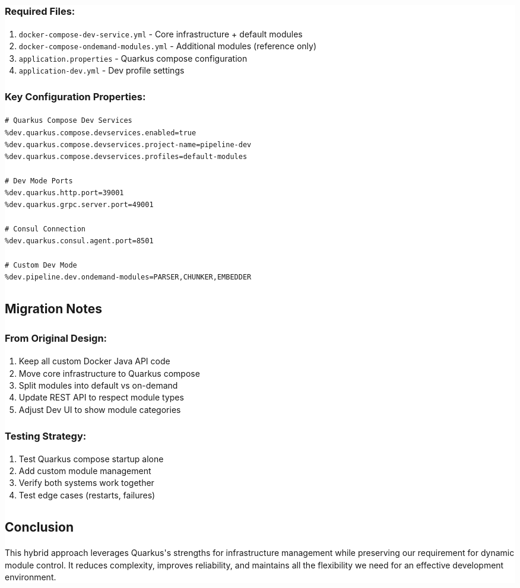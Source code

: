 ### Required Files:
1. `docker-compose-dev-service.yml` - Core infrastructure + default modules
2. `docker-compose-ondemand-modules.yml` - Additional modules (reference only)
3. `application.properties` - Quarkus compose configuration
4. `application-dev.yml` - Dev profile settings

### Key Configuration Properties:
```properties
# Quarkus Compose Dev Services
%dev.quarkus.compose.devservices.enabled=true
%dev.quarkus.compose.devservices.project-name=pipeline-dev
%dev.quarkus.compose.devservices.profiles=default-modules

# Dev Mode Ports
%dev.quarkus.http.port=39001
%dev.quarkus.grpc.server.port=49001

# Consul Connection
%dev.quarkus.consul.agent.port=8501

# Custom Dev Mode
%dev.pipeline.dev.ondemand-modules=PARSER,CHUNKER,EMBEDDER
```

## Migration Notes

### From Original Design:
1. Keep all custom Docker Java API code
2. Move core infrastructure to Quarkus compose
3. Split modules into default vs on-demand
4. Update REST API to respect module types
5. Adjust Dev UI to show module categories

### Testing Strategy:
1. Test Quarkus compose startup alone
2. Add custom module management
3. Verify both systems work together
4. Test edge cases (restarts, failures)

## Conclusion

This hybrid approach leverages Quarkus's strengths for infrastructure management while preserving our requirement for dynamic module control. It reduces complexity, improves reliability, and maintains all the flexibility we need for an effective development environment.